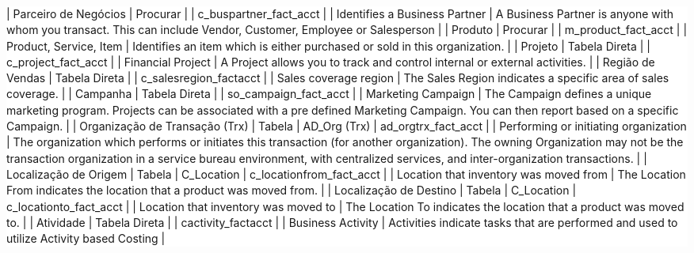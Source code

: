 |      Parceiro de Negócios      |       Procurar       |                                                                   |  c\_buspartner\_fact\_acct   |                                                                                                                                                          |         Identifies a Business Partner         |                                                                            A Business Partner is anyone with whom you transact. This can include Vendor, Customer, Employee or Salesperson                                                                            |
|            Produto             |       Procurar       |                                                                   |    m\_product\_fact\_acct    |                                                                                                                                                          |            Product, Service, Item             |                                                                                              Identifies an item which is either purchased or sold in this organization.                                                                                               |
|            Projeto             |    Tabela Direta     |                                                                   |    c\_project\_fact\_acct    |                                                                                                                                                          |               Financial Project               |                                                                                              A Project allows you to track and control internal or external activities.                                                                                               |
|        Região de Vendas        |    Tabela Direta     |                                                                   |   c\_salesregion\_factacct   |                                                                                                                                                          |             Sales coverage region             |                                                                                                     The Sales Region indicates a specific area of sales coverage.                                                                                                     |
|            Campanha            |    Tabela Direta     |                                                                   |   so\_campaign\_fact\_acct   |                                                                                                                                                          |              Marketing Campaign               |                                                 The Campaign defines a unique marketing program. Projects can be associated with a pre defined Marketing Campaign. You can then report based on a specific Campaign.                                                  |
| Organização de Transação (Trx) |        Tabela        |                           AD\_Org (Trx)                           |    ad\_orgtrx\_fact\_acct    |                                                                                                                                                          |     Performing or initiating organization     |      The organization which performs or initiates this transaction (for another organization). The owning Organization may not be the transaction organization in a service bureau environment, with centralized services, and inter-organization transactions.       |
|     Localização de Origem      |        Tabela        |                            C\_Location                            | c\_locationfrom\_fact\_acct  |                                                                                                                                                          |    Location that inventory was moved from     |                                                                                                The Location From indicates the location that a product was moved from.                                                                                                |
|     Localização de Destino     |        Tabela        |                            C\_Location                            |  c\_locationto\_fact\_acct   |                                                                                                                                                          |     Location that inventory was moved to      |                                                                                                  The Location To indicates the location that a product was moved to.                                                                                                  |
|           Atividade            |    Tabela Direta     |                                                                   |     cactivity\_factacct      |                                                                                                                                                          |               Business Activity               |                                                                                        Activities indicate tasks that are performed and used to utilize Activity based Costing                                                                                        |